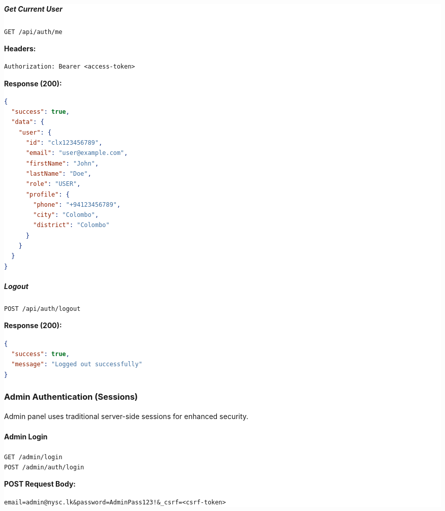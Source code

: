 ##### Get Current User
```
GET /api/auth/me
```

**Headers:**
```
Authorization: Bearer <access-token>
```

**Response (200):**
```json
{
  "success": true,
  "data": {
    "user": {
      "id": "clx123456789",
      "email": "user@example.com",
      "firstName": "John",
      "lastName": "Doe",
      "role": "USER",
      "profile": {
        "phone": "+94123456789",
        "city": "Colombo",
        "district": "Colombo"
      }
    }
  }
}
```

##### Logout
```
POST /api/auth/logout
```

**Response (200):**
```json
{
  "success": true,
  "message": "Logged out successfully"
}
```

### Admin Authentication (Sessions)

Admin panel uses traditional server-side sessions for enhanced security.

#### Admin Login
```
GET /admin/login
POST /admin/auth/login
```

**POST Request Body:**
```
email=admin@nysc.lk&password=AdminPass123!&_csrf=<csrf-token>
```
